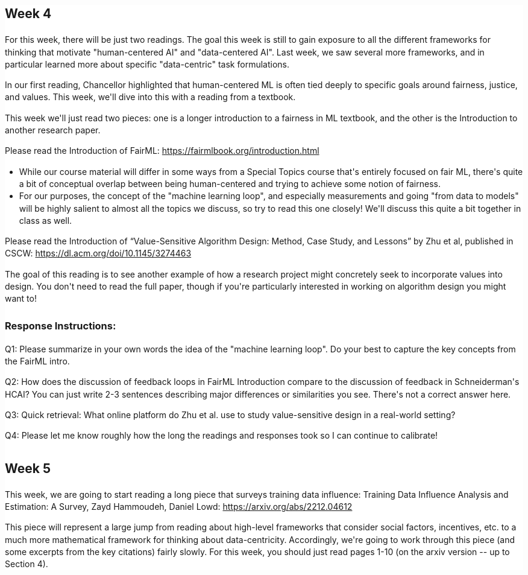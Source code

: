 
## Week 4

For this week, there will be just two readings. The goal this week is still to gain exposure to all the different frameworks for thinking that motivate "human-centered AI" and "data-centered AI". Last week, we saw several more frameworks, and in particular learned more about specific "data-centric" task formulations.

In our first reading, Chancellor highlighted that human-centered ML is often tied deeply to specific goals around fairness, justice, and values. This week, we'll dive into this with a reading from a textbook.

This week we'll just read two pieces: one is a longer introduction to a fairness in ML textbook, and the other is the Introduction to another research paper.

Please read the Introduction of FairML: https://fairmlbook.org/introduction.html

- While our course material will differ in some ways from a Special Topics course that's entirely focused on fair ML, there's quite a bit of conceptual overlap between being human-centered and trying to achieve some notion of fairness.
- For our purposes, the concept of the "machine learning loop", and especially measurements and going "from data to models" will be highly salient to almost all the topics we discuss, so try to read this one closely! We'll discuss this quite a bit together in class as well.

Please read the Introduction of “Value-Sensitive Algorithm Design: Method, Case Study, and Lessons” by Zhu et al, published in CSCW: https://dl.acm.org/doi/10.1145/3274463 

The goal of this reading is to see another example of how a research project might concretely seek to incorporate values into design. You don't need to read the full paper, though if you're particularly interested in working on algorithm design you might want to!

### Response Instructions:

Q1: Please summarize in your own words the idea of the "machine learning loop". Do your best to capture the key concepts from the FairML intro.

Q2: How does the discussion of feedback loops in FairML Introduction compare to the discussion of feedback in Schneiderman's HCAI? You can just write 2-3 sentences describing major differences or similarities you see. There's not a correct answer here.

Q3: Quick retrieval: What online platform do Zhu et al. use to study value-sensitive design in a real-world setting?

Q4: Please let me know roughly how the long the readings and responses took so I can continue to calibrate!

## Week 5

This week, we are going to start reading a long piece that surveys training data influence:
Training Data Influence Analysis and Estimation: A Survey, Zayd Hammoudeh, Daniel Lowd: https://arxiv.org/abs/2212.04612

This piece will represent a large jump from reading about high-level frameworks that consider social factors, incentives, etc. to a much more mathematical framework for thinking about data-centricity. Accordingly, we're going to work through this piece (and some excerpts from the key citations) fairly slowly. For this week, you should just read pages 1-10 (on the arxiv version -- up to Section 4).
